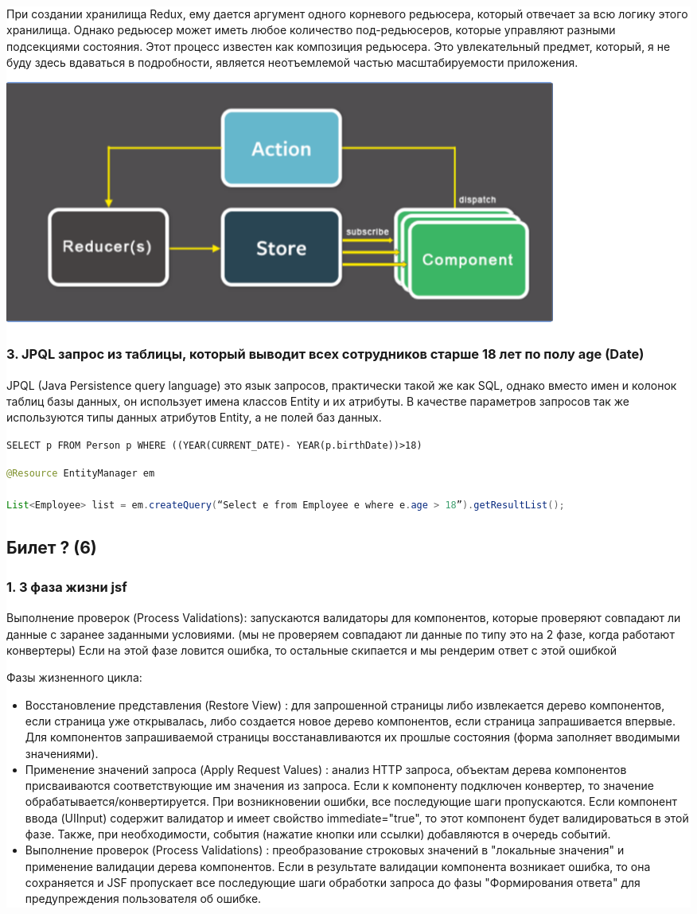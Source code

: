 При создании хранилища Redux, ему дается аргумент одного корневого редьюсера, который отвечает за всю логику этого хранилища. Однако редьюсер может иметь любое количество под-редьюсеров, которые управляют разными подсекциями состояния. Этот процесс известен как композиция редьюсера. Это увлекательный предмет, который, я не буду здесь вдаваться в подробности, является неотъемлемой частью масштабируемости приложения.

![alt text](resources/redux.png)

### 3. JPQL запрос из таблицы, который выводит всех сотрудников старше 18 лет по полу age (Date)

JPQL (Java Persistence query language) это язык запросов, практически такой же как SQL, однако
вместо имен и колонок таблиц базы данных, он использует имена классов Entity и их атрибуты. В
качестве параметров запросов так же используются типы данных атрибутов Entity, а не полей баз
данных. 

```jpaql
SELECT p FROM Person p WHERE ((YEAR(CURRENT_DATE)- YEAR(p.birthDate))>18)
```

```java
@Resource EntityManager em

List<Employee> list = em.createQuery(“Select e from Employee e where e.age > 18”).getResultList();
```

## Билет ? (6)
### 1. 3 фаза жизни jsf

Выполнение проверок (Process Validations):
запускаются валидаторы для компонентов, которые проверяют совпадают ли данные с заранее заданными условиями. (мы не проверяем совпадают ли данные по типу это на 2 фазе, когда работают конвертеры) Если на этой фазе ловится ошибка, то остальные скипается и мы рендерим ответ с этой ошибкой

Фазы жизненного цикла:
- Восстановление представления (Restore View) : для запрошенной страницы либо извлекается дерево компонентов, если страница уже открывалась, либо создается новое дерево компонентов, если страница запрашивается впервые. Для компонентов запрашиваемой страницы восстанавливаются их прошлые состояния (форма заполняет вводимыми значениями).
- Применение значений запроса (Apply Request Values) : анализ HTTP запроса, объектам дерева компонентов присваиваются соответствующие им значения из запроса. Если к компоненту подключен конвертер, то значение обрабатывается/конвертируется. При возникновении ошибки, все последующие шаги пропускаются. Если компонент ввода (UIInput) содержит валидатор и имеет свойство immediate="true", то этот компонент будет валидироваться в этой фазе. Также, при необходимости, события (нажатие кнопки или ссылки) добавляются в очередь событий.
- Выполнение проверок (Process Validations) : преобразование строковых значений в "локальные значения" и применение валидации дерева компонентов. Если в результате валидации компонента возникает ошибка, то она сохраняется и JSF пропускает все последующие шаги обработки запроса до фазы "Формирования ответа" для предупреждения пользователя об ошибке.